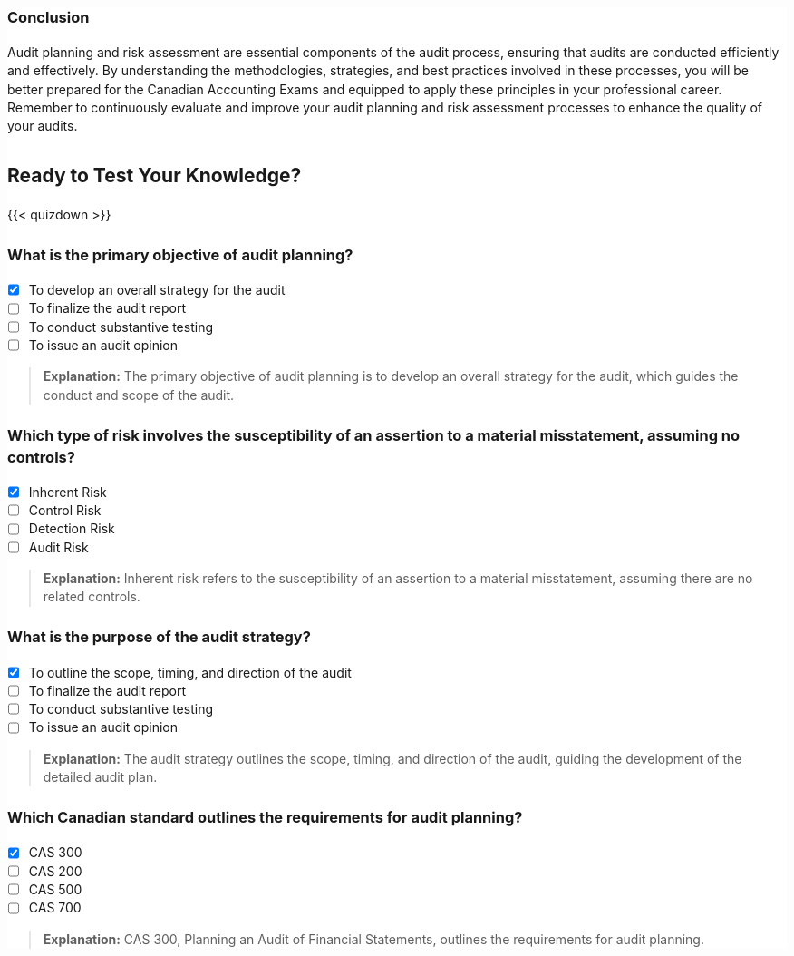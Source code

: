 ### Conclusion

Audit planning and risk assessment are essential components of the audit process, ensuring that audits are conducted efficiently and effectively. By understanding the methodologies, strategies, and best practices involved in these processes, you will be better prepared for the Canadian Accounting Exams and equipped to apply these principles in your professional career. Remember to continuously evaluate and improve your audit planning and risk assessment processes to enhance the quality of your audits.

## **Ready to Test Your Knowledge?**

{{< quizdown >}}

### What is the primary objective of audit planning?

- [x] To develop an overall strategy for the audit
- [ ] To finalize the audit report
- [ ] To conduct substantive testing
- [ ] To issue an audit opinion

> **Explanation:** The primary objective of audit planning is to develop an overall strategy for the audit, which guides the conduct and scope of the audit.

### Which type of risk involves the susceptibility of an assertion to a material misstatement, assuming no controls?

- [x] Inherent Risk
- [ ] Control Risk
- [ ] Detection Risk
- [ ] Audit Risk

> **Explanation:** Inherent risk refers to the susceptibility of an assertion to a material misstatement, assuming there are no related controls.

### What is the purpose of the audit strategy?

- [x] To outline the scope, timing, and direction of the audit
- [ ] To finalize the audit report
- [ ] To conduct substantive testing
- [ ] To issue an audit opinion

> **Explanation:** The audit strategy outlines the scope, timing, and direction of the audit, guiding the development of the detailed audit plan.

### Which Canadian standard outlines the requirements for audit planning?

- [x] CAS 300
- [ ] CAS 200
- [ ] CAS 500
- [ ] CAS 700

> **Explanation:** CAS 300, Planning an Audit of Financial Statements, outlines the requirements for audit planning.
